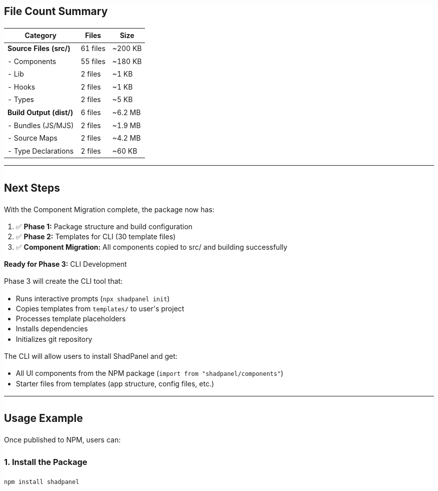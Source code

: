 
## File Count Summary

| Category | Files | Size |
|----------|-------|------|
| **Source Files (src/)** | 61 files | ~200 KB |
| - Components | 55 files | ~180 KB |
| - Lib | 2 files | ~1 KB |
| - Hooks | 2 files | ~1 KB |
| - Types | 2 files | ~5 KB |
| **Build Output (dist/)** | 6 files | ~6.2 MB |
| - Bundles (JS/MJS) | 2 files | ~1.9 MB |
| - Source Maps | 2 files | ~4.2 MB |
| - Type Declarations | 2 files | ~60 KB |

---

## Next Steps

With the Component Migration complete, the package now has:

1. ✅ **Phase 1:** Package structure and build configuration
2. ✅ **Phase 2:** Templates for CLI (30 template files)
3. ✅ **Component Migration:** All components copied to src/ and building successfully

**Ready for Phase 3:** CLI Development

Phase 3 will create the CLI tool that:
- Runs interactive prompts (`npx shadpanel init`)
- Copies templates from `templates/` to user's project
- Processes template placeholders
- Installs dependencies
- Initializes git repository

The CLI will allow users to install ShadPanel and get:
- All UI components from the NPM package (`import from "shadpanel/components"`)
- Starter files from templates (app structure, config files, etc.)

---

## Usage Example

Once published to NPM, users can:

### 1. Install the Package
```bash
npm install shadpanel
```
